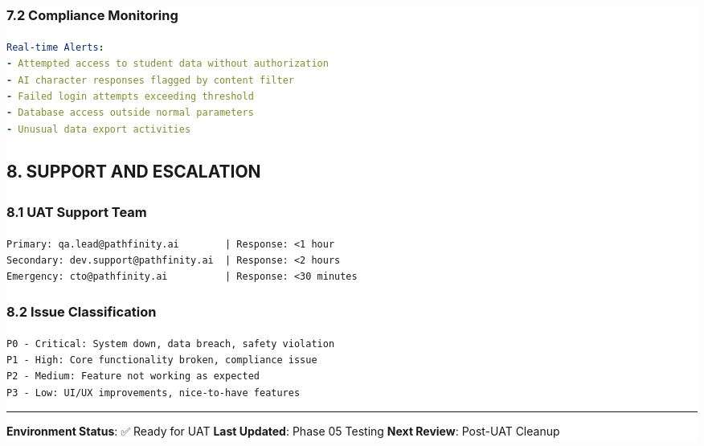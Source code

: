 ### 7.2 Compliance Monitoring
```yaml
Real-time Alerts:
- Attempted access to student data without authorization
- AI character responses flagged by content filter
- Failed login attempts exceeding threshold
- Database access outside normal parameters
- Unusual data export activities
```

## 8. SUPPORT AND ESCALATION

### 8.1 UAT Support Team
```
Primary: qa.lead@pathfinity.ai        | Response: <1 hour
Secondary: dev.support@pathfinity.ai  | Response: <2 hours  
Emergency: cto@pathfinity.ai          | Response: <30 minutes
```

### 8.2 Issue Classification
```
P0 - Critical: System down, data breach, safety violation
P1 - High: Core functionality broken, compliance issue
P2 - Medium: Feature not working as expected
P3 - Low: UI/UX improvements, nice-to-have features
```

---

**Environment Status**: ✅ Ready for UAT
**Last Updated**: Phase 05 Testing
**Next Review**: Post-UAT Cleanup